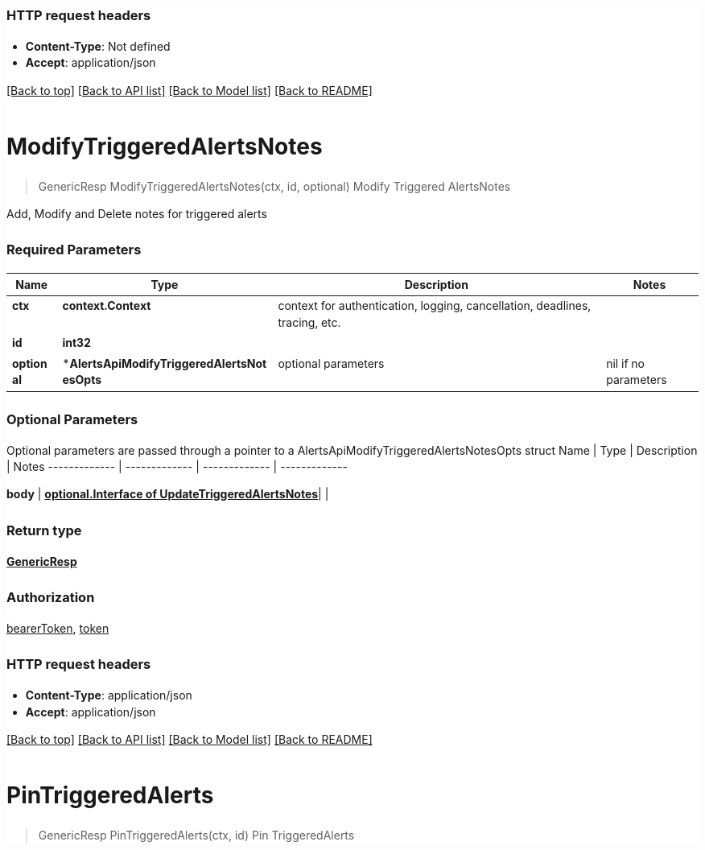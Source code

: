 ### HTTP request headers

 - **Content-Type**: Not defined
 - **Accept**: application/json

[[Back to top]](#) [[Back to API list]](../README.md#documentation-for-api-endpoints) [[Back to Model list]](../README.md#documentation-for-models) [[Back to README]](../README.md)

# **ModifyTriggeredAlertsNotes**
> GenericResp ModifyTriggeredAlertsNotes(ctx, id, optional)
Modify Triggered AlertsNotes

Add, Modify and Delete notes for triggered alerts

### Required Parameters

Name | Type | Description  | Notes
------------- | ------------- | ------------- | -------------
 **ctx** | **context.Context** | context for authentication, logging, cancellation, deadlines, tracing, etc.
  **id** | **int32**|  | 
 **optional** | ***AlertsApiModifyTriggeredAlertsNotesOpts** | optional parameters | nil if no parameters

### Optional Parameters
Optional parameters are passed through a pointer to a AlertsApiModifyTriggeredAlertsNotesOpts struct
Name | Type | Description  | Notes
------------- | ------------- | ------------- | -------------

 **body** | [**optional.Interface of UpdateTriggeredAlertsNotes**](UpdateTriggeredAlertsNotes.md)|  | 

### Return type

[**GenericResp**](GenericResp.md)

### Authorization

[bearerToken](../README.md#bearerToken), [token](../README.md#token)

### HTTP request headers

 - **Content-Type**: application/json
 - **Accept**: application/json

[[Back to top]](#) [[Back to API list]](../README.md#documentation-for-api-endpoints) [[Back to Model list]](../README.md#documentation-for-models) [[Back to README]](../README.md)

# **PinTriggeredAlerts**
> GenericResp PinTriggeredAlerts(ctx, id)
Pin TriggeredAlerts
